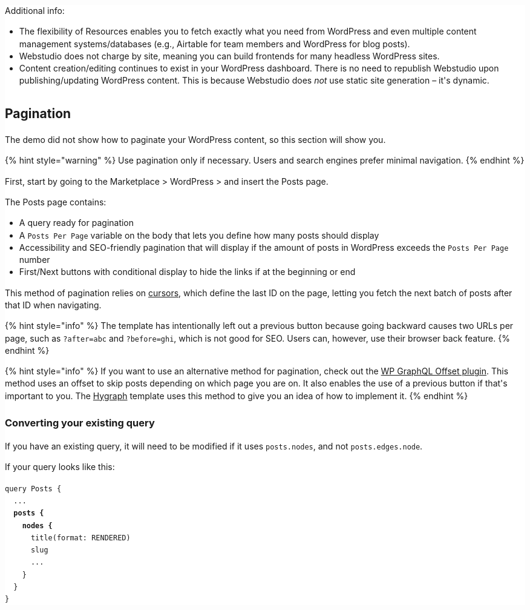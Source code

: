 Additional info:

* The flexibility of Resources enables you to fetch exactly what you need from WordPress and even multiple content management systems/databases (e.g., Airtable for team members and WordPress for blog posts).
* Webstudio does not charge by site, meaning you can build frontends for many headless WordPress sites.
* Content creation/editing continues to exist in your WordPress dashboard. There is no need to republish Webstudio upon publishing/updating WordPress content. This is because Webstudio does _not_ use static site generation – it's dynamic.

## Pagination <a href="#pagination" id="pagination"></a>

The demo did not show how to paginate your WordPress content, so this section will show you.

{% hint style="warning" %}
Use pagination only if necessary. Users and search engines prefer minimal navigation.
{% endhint %}

First, start by going to the Marketplace > WordPress > and insert the Posts page.

The Posts page contains:

* A query ready for pagination
* A `Posts Per Page` variable on the body that lets you define how many posts should display
* Accessibility and SEO-friendly pagination that will display if the amount of posts in WordPress exceeds the `Posts Per Page` number
* First/Next buttons with conditional display to hide the links if at the beginning or end

This method of pagination relies on [cursors](https://www.wpgraphql.com/2020/03/26/forward-and-backward-pagination-with-wpgraphql), which define the last ID on the page, letting you fetch the next batch of posts after that ID when navigating.

{% hint style="info" %}
The template has intentionally left out a previous button because going backward causes two URLs per page, such as `?after=abc` and `?before=ghi`, which is not good for SEO. Users can, however, use their browser back feature.
{% endhint %}

{% hint style="info" %}
If you want to use an alternative method for pagination, check out the [WP GraphQL Offset plugin](https://github.com/valu-digital/wp-graphql-offset-pagination). This method uses an offset to skip posts depending on which page you are on. It also enables the use of a previous button if that's important to you. The [Hygraph](hygraph.md) template uses this method to give you an idea of how to implement it.
{% endhint %}

### Converting your existing query <a href="#converting-your-existing-query" id="converting-your-existing-query"></a>

If you have an existing query, it will need to be modified if it uses `posts.nodes`, and not `posts.edges.node`.

If your query looks like this:

<pre class="language-graphql"><code class="lang-graphql">query Posts {
  ...
<strong>  posts {
</strong><strong>    nodes {
</strong>      title(format: RENDERED)
      slug
      ...
    }
  }
}
</code></pre>
